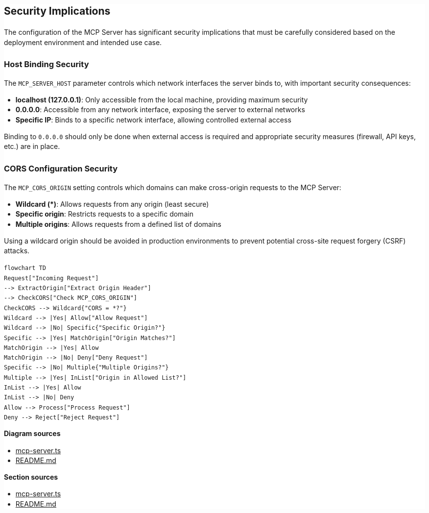 ## Security Implications
The configuration of the MCP Server has significant security implications that must be carefully considered based on the deployment environment and intended use case.

### Host Binding Security
The `MCP_SERVER_HOST` parameter controls which network interfaces the server binds to, with important security consequences:

- **localhost (127.0.0.1)**: Only accessible from the local machine, providing maximum security
- **0.0.0.0**: Accessible from any network interface, exposing the server to external networks
- **Specific IP**: Binds to a specific network interface, allowing controlled external access

Binding to `0.0.0.0` should only be done when external access is required and appropriate security measures (firewall, API keys, etc.) are in place.

### CORS Configuration Security
The `MCP_CORS_ORIGIN` setting controls which domains can make cross-origin requests to the MCP Server:

- **Wildcard (*)**: Allows requests from any origin (least secure)
- **Specific origin**: Restricts requests to a specific domain
- **Multiple origins**: Allows requests from a defined list of domains

Using a wildcard origin should be avoided in production environments to prevent potential cross-site request forgery (CSRF) attacks.

```mermaid
flowchart TD
Request["Incoming Request"]
--> ExtractOrigin["Extract Origin Header"]
--> CheckCORS["Check MCP_CORS_ORIGIN"]
CheckCORS --> Wildcard{"CORS = *?"}
Wildcard --> |Yes| Allow["Allow Request"]
Wildcard --> |No| Specific{"Specific Origin?"}
Specific --> |Yes| MatchOrigin["Origin Matches?"]
MatchOrigin --> |Yes| Allow
MatchOrigin --> |No| Deny["Deny Request"]
Specific --> |No| Multiple{"Multiple Origins?"}
Multiple --> |Yes| InList["Origin in Allowed List?"]
InList --> |Yes| Allow
InList --> |No| Deny
Allow --> Process["Process Request"]
Deny --> Reject["Reject Request"]
```

**Diagram sources**
- [mcp-server.ts](file://src/server/mcp-server.ts#L14-L18)
- [README.md](file://src/server/README.md#L55-L58)

**Section sources**
- [mcp-server.ts](file://src/server/mcp-server.ts#L14-L18)
- [README.md](file://src/server/README.md#L55-L58)
